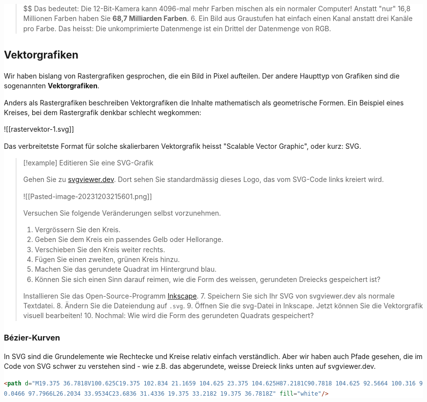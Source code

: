 > 	$$
> 	Das bedeutet: Die 12-Bit-Kamera kann 4096-mal mehr Farben mischen als ein normaler Computer! Anstatt "nur" 16,8 Millionen Farben haben Sie **68,7 Milliarden Farben**.
> 6. Ein Bild aus Graustufen hat einfach einen Kanal anstatt drei Kanäle pro Farbe. Das heisst: Die unkomprimierte Datenmenge ist ein Drittel der Datenmenge von RGB.

## Vektorgrafiken

Wir haben bislang von Rastergrafiken gesprochen, die ein Bild in Pixel aufteilen. Der andere Haupttyp von Grafiken sind die sogenannten **Vektorgrafiken**.

Anders als Rastergrafiken beschreiben Vektorgrafiken die Inhalte mathematisch als geometrische Formen. Ein Beispiel eines Kreises, bei dem Rastergrafik denkbar schlecht wegkommen:

![[rastervektor-1.svg]]

Das verbreitetste Format für solche skalierbaren Vektorgrafik heisst "Scalable Vector Graphic", oder kurz: SVG.

> [!example] Editieren Sie eine SVG-Grafik
> 
> Gehen Sie zu [svgviewer.dev](https://www.svgviewer.dev/). Dort sehen Sie standardmässig dieses Logo, das vom SVG-Code links kreiert wird.
> 
> ![[Pasted-image-20231203215601.png]]
> 
> Versuchen Sie folgende Veränderungen selbst vorzunehmen.
> 
> 1. Vergrössern Sie den Kreis.
> 2. Geben Sie dem Kreis ein passendes Gelb oder Hellorange.
> 3. Verschieben Sie den Kreis weiter rechts.
> 4. Fügen Sie einen zweiten, grünen Kreis hinzu.
> 5. Machen Sie das gerundete Quadrat im Hintergrund blau.
> 6. Können Sie sich einen Sinn darauf reimen, wie die Form des weissen, gerundeten Dreiecks gespeichert ist?
> 
> Installieren Sie das Open-Source-Programm [Inkscape](https://inkscape.org/).
> 7. Speichern Sie sich Ihr SVG von svgviewer.dev als normale Textdatei.
> 8. Ändern Sie die Dateiendung auf `.svg`.
> 9. Öffnen Sie die svg-Datei in Inkscape. Jetzt können Sie die Vektorgrafik visuell bearbeiten!
> 10. Nochmal: Wie wird die Form des gerundeten Quadrats gespeichert?

### Bézier-Kurven

In SVG sind die Grundelemente wie Rechtecke und Kreise relativ einfach verständlich. Aber wir haben auch Pfade gesehen, die im Code von SVG schwer zu verstehen sind - wie z.B. das abgerundete, weisse Dreieck links unten auf svgviewer.dev.

```html
<path d="M19.375 36.7818V100.625C19.375 102.834 21.1659 104.625 23.375 104.625H87.2181C90.7818 104.625 92.5664 100.316 90.0466 97.7966L26.2034 33.9534C23.6836 31.4336 19.375 33.2182 19.375 36.7818Z" fill="white"/>
```
